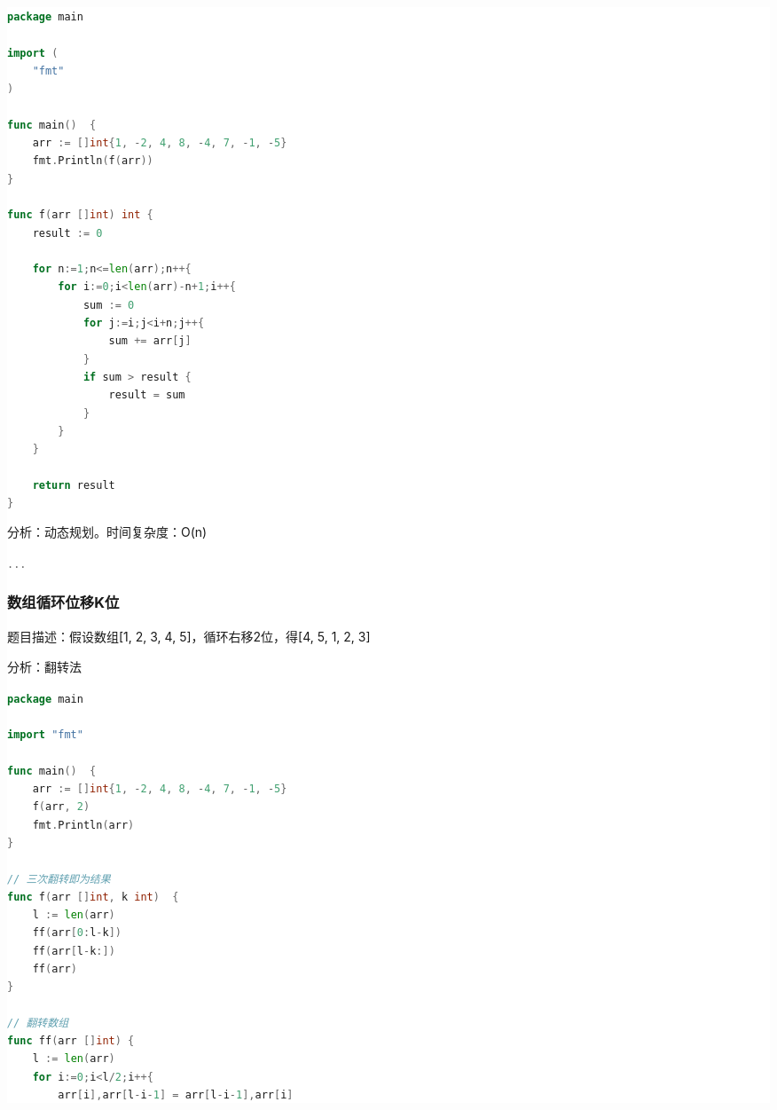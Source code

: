 ```go
package main

import (
	"fmt"
)

func main()  {
	arr := []int{1, -2, 4, 8, -4, 7, -1, -5}
	fmt.Println(f(arr))
}

func f(arr []int) int {
	result := 0
	
	for n:=1;n<=len(arr);n++{
		for i:=0;i<len(arr)-n+1;i++{
			sum := 0
			for j:=i;j<i+n;j++{
				sum += arr[j]
			}
			if sum > result {
				result = sum
			}
		}
	}

	return result
}
```

分析：动态规划。时间复杂度：O(n)

```go
...
```

### 数组循环位移K位

题目描述：假设数组[1, 2, 3, 4, 5]，循环右移2位，得[4, 5, 1, 2, 3]

分析：翻转法

```go
package main

import "fmt"

func main()  {
	arr := []int{1, -2, 4, 8, -4, 7, -1, -5}
	f(arr, 2)
	fmt.Println(arr)
}

// 三次翻转即为结果
func f(arr []int, k int)  {
	l := len(arr)
	ff(arr[0:l-k])
	ff(arr[l-k:])
	ff(arr)
}

// 翻转数组
func ff(arr []int) {
	l := len(arr)
	for i:=0;i<l/2;i++{
		arr[i],arr[l-i-1] = arr[l-i-1],arr[i]
```